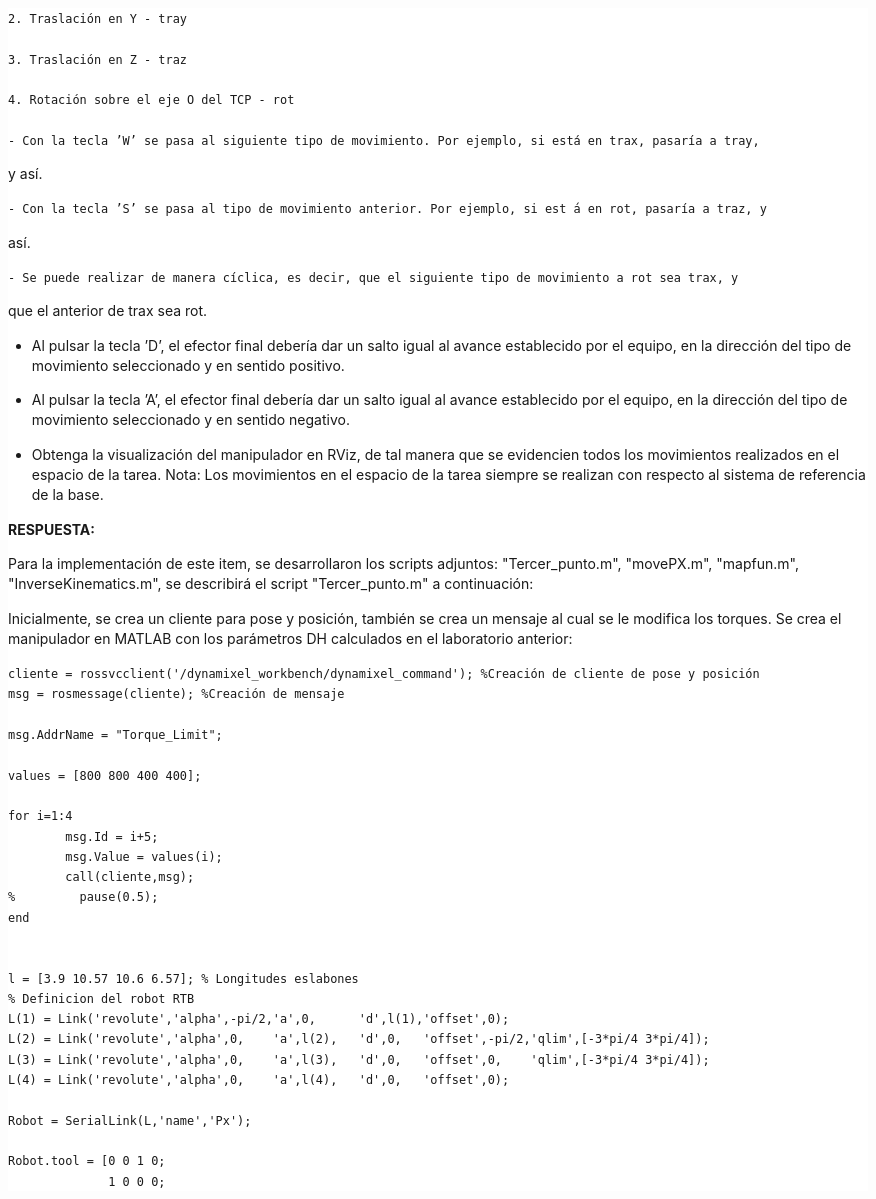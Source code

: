     2. Traslación en Y - tray
    
    3. Traslación en Z - traz
    
    4. Rotación sobre el eje O del TCP - rot
    
    - Con la tecla ’W’ se pasa al siguiente tipo de movimiento. Por ejemplo, si está en trax, pasaría a tray,
y así.
  
    - Con la tecla ’S’ se pasa al tipo de movimiento anterior. Por ejemplo, si est ́a en rot, pasaría a traz, y
así.

    - Se puede realizar de manera cíclica, es decir, que el siguiente tipo de movimiento a rot sea trax, y
que el anterior de trax sea rot.

  - Al pulsar la tecla ’D’, el efector final debería dar un salto igual al avance establecido por el equipo, en la
dirección del tipo de movimiento seleccionado y en sentido positivo.

  - Al pulsar la tecla ’A’, el efector final debería dar un salto igual al avance establecido por el equipo, en la
dirección del tipo de movimiento seleccionado y en sentido negativo.

  - Obtenga la visualización del manipulador en RViz, de tal manera que se evidencien todos los movimientos
realizados en el espacio de la tarea. Nota: Los movimientos en el espacio de la tarea siempre se realizan
con respecto al sistema de referencia de la base.

**RESPUESTA:**

Para la implementación de este item, se desarrollaron los scripts adjuntos: "Tercer_punto.m", "movePX.m", "mapfun.m", "InverseKinematics.m", se describirá el script "Tercer_punto.m" a continuación:

Inicialmente, se crea un cliente para pose y posición, también se crea un mensaje al cual se le modifica los torques. Se crea el manipulador en MATLAB con los parámetros DH calculados en el laboratorio anterior:

```
cliente = rossvcclient('/dynamixel_workbench/dynamixel_command'); %Creación de cliente de pose y posición
msg = rosmessage(cliente); %Creación de mensaje

msg.AddrName = "Torque_Limit";

values = [800 800 400 400];

for i=1:4
        msg.Id = i+5;
        msg.Value = values(i);
        call(cliente,msg);
%         pause(0.5);
end


l = [3.9 10.57 10.6 6.57]; % Longitudes eslabones
% Definicion del robot RTB
L(1) = Link('revolute','alpha',-pi/2,'a',0,      'd',l(1),'offset',0);
L(2) = Link('revolute','alpha',0,    'a',l(2),   'd',0,   'offset',-pi/2,'qlim',[-3*pi/4 3*pi/4]);
L(3) = Link('revolute','alpha',0,    'a',l(3),   'd',0,   'offset',0,    'qlim',[-3*pi/4 3*pi/4]);
L(4) = Link('revolute','alpha',0,    'a',l(4),   'd',0,   'offset',0);

Robot = SerialLink(L,'name','Px');

Robot.tool = [0 0 1 0;
              1 0 0 0;
```